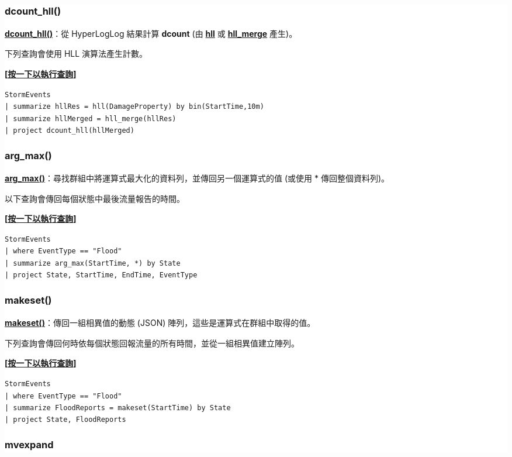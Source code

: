 ### <a name="dcounthll"></a>dcount_hll()

[**dcount_hll()**](https://docs.microsoft.com/azure/kusto/query/dcount-hllfunction)：從 HyperLogLog 結果計算 **dcount** (由 [**hll**](https://docs.microsoft.com/azure/kusto/query/hll-aggfunction) 或 [**hll_merge**](https://docs.microsoft.com/azure/kusto/query/hll-merge-aggfunction) 產生)。

下列查詢會使用 HLL 演算法產生計數。

**\[**[**按一下以執行查詢**](https://dataexplorer.azure.com/clusters/help/databases/Samples?query=H4sIAAAAAAAEAAsuyS%2fKdS1LzSsp5uWqUSguzc1NLMqsSlXIyMkJSi1WsAUxNFwScxPTUwOK8gtSi0oqNRWSKhWSMvM0gksSi0pCMnNTdQwNcjUx9PumFqWnpkCMiM8FcTQgpoKVFhTlZ6UmlyikJOeX5pXEg6yB69EEAKm9wyCXAAAA)**\]**

```Kusto
StormEvents
| summarize hllRes = hll(DamageProperty) by bin(StartTime,10m)
| summarize hllMerged = hll_merge(hllRes)
| project dcount_hll(hllMerged)
```

### <a name="argmax"></a>arg_max()

[**arg_max()**](https://docs.microsoft.com/azure/kusto/query/arg-max-aggfunction)：尋找群組中將運算式最大化的資料列，並傳回另一個運算式的值 (或使用 * 傳回整個資料列)。

以下查詢會傳回每個狀態中最後流量報告的時間。

**\[**[**按一下以執行查詢**](https://dataexplorer.azure.com/clusters/help/databases/Samples?query=H4sIAAAAAAAEAAsuyS%2fKdS1LzSsp5uWqUSjPSC1KVQDzQyoLUhVsbRWU3HLy81OUQLLFpbm5iUWZVakKiUXp8bmJFRrBJYlFJSGZuak6ClqaCkmVCkCBklSQ2oKi%2fKzU5BKIgI4CkkLXvBQoA2YNAHO1S0OFAAAA)**\]**

```Kusto
StormEvents
| where EventType == "Flood"
| summarize arg_max(StartTime, *) by State
| project State, StartTime, EndTime, EventType
```

### <a name="makeset"></a>makeset()

[**makeset()**](https://docs.microsoft.com/azure/kusto/query/makeset-aggfunction)：傳回一組相異值的動態 (JSON) 陣列，這些是運算式在群組中取得的值。

下列查詢會傳回何時依每個狀態回報流量的所有時間，並從一組相異值建立陣列。

**\[**[**按一下以執行查詢**](https://dataexplorer.azure.com/clusters/help/databases/Samples?query=H4sIAAAAAAAEAFWLQQ6CQBAE7yb8ocNJE76wR3mA8IEFOxF1mM3siIHweAVPHqsq1bianCeOnovDiveNRuzczokIAWX9VL2WW80vkWjDQuzuwqTmGQESH8z0Y%2bPRvB2EJ3QzvuTcvmR6Z%2b8%2fUf3NH6ZkMFeAAAAA)**\]**

```Kusto
StormEvents
| where EventType == "Flood"
| summarize FloodReports = makeset(StartTime) by State
| project State, FloodReports
```

### <a name="mvexpand"></a>mvexpand
